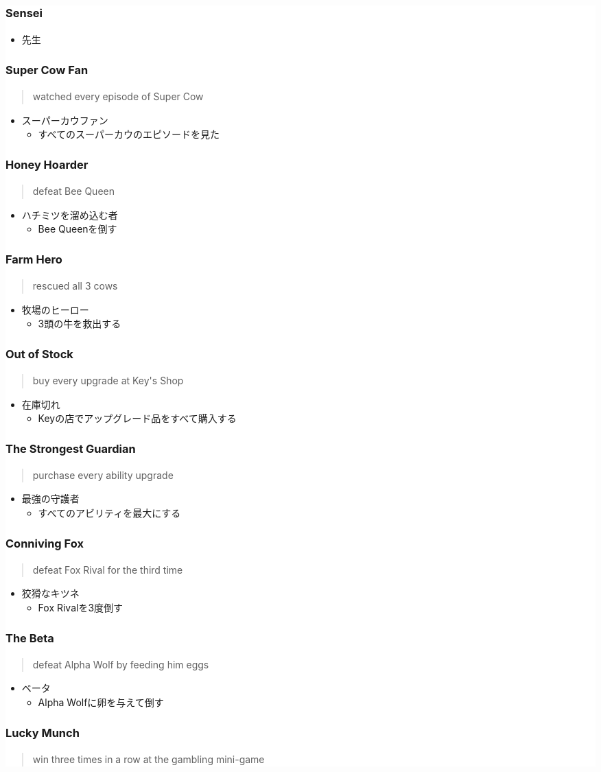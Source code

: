 ### Sensei

- 先生

### Super Cow Fan

> watched every episode of Super Cow

- スーパーカウファン
  - すべてのスーパーカウのエピソードを見た

### Honey Hoarder

> defeat Bee Queen

- ハチミツを溜め込む者
  - Bee Queenを倒す

### Farm Hero

> rescued all 3 cows

- 牧場のヒーロー
  - 3頭の牛を救出する

### Out of Stock

> buy every upgrade at Key's Shop

- 在庫切れ
  - Keyの店でアップグレード品をすべて購入する

### The Strongest Guardian

> purchase every ability upgrade

- 最強の守護者
  - すべてのアビリティを最大にする

### Conniving Fox

> defeat Fox Rival for the third time

- 狡猾なキツネ
  - Fox Rivalを3度倒す

### The Beta

> defeat Alpha Wolf by feeding him eggs

- ベータ
  - Alpha Wolfに卵を与えて倒す

### Lucky Munch

> win three times in a row at the gambling mini-game
